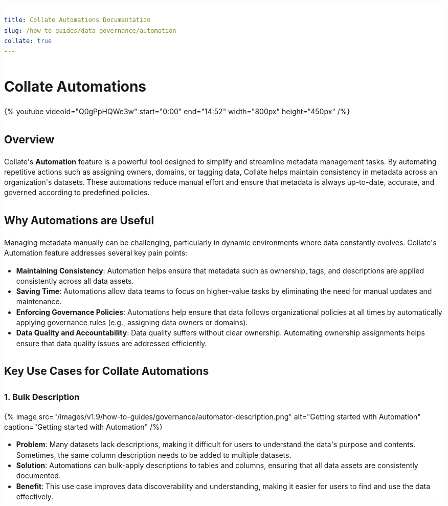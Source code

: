 ```yaml
---
title: Collate Automations Documentation
slug: /how-to-guides/data-governance/automation
collate: true
---
```


# Collate Automations

{% youtube videoId="Q0gPpHQWe3w" start="0:00" end="14:52" width="800px" height="450px" /%}

## Overview

Collate's **Automation** feature is a powerful tool designed to simplify and streamline metadata management tasks. By automating repetitive actions such as assigning owners, domains, or tagging data, Collate helps maintain consistency in metadata across an organization's datasets. These automations reduce manual effort and ensure that metadata is always up-to-date, accurate, and governed according to predefined policies.

## Why Automations are Useful

Managing metadata manually can be challenging, particularly in dynamic environments where data constantly evolves. Collate's Automation feature addresses several key pain points:

- **Maintaining Consistency**: Automation helps ensure that metadata such as ownership, tags, and descriptions are applied consistently across all data assets.
- **Saving Time**: Automations allow data teams to focus on higher-value tasks by eliminating the need for manual updates and maintenance.
- **Enforcing Governance Policies**: Automations help ensure that data follows organizational policies at all times by automatically applying governance rules (e.g., assigning data owners or domains).
- **Data Quality and Accountability**: Data quality suffers without clear ownership. Automating ownership assignments helps ensure that data quality issues are addressed efficiently.

## Key Use Cases for Collate Automations

### 1. Bulk Description

{% image
src="/images/v1.9/how-to-guides/governance/automator-description.png"
alt="Getting started with Automation"
caption="Getting started with Automation"
/%}

- **Problem**: Many datasets lack descriptions, making it difficult for users to understand the data's purpose and contents. Sometimes, the same column description needs to be added to multiple datasets.
- **Solution**: Automations can bulk-apply descriptions to tables and columns, ensuring that all data assets are consistently documented.
- **Benefit**: This use case improves data discoverability and understanding, making it easier for users to find and use the data effectively.
